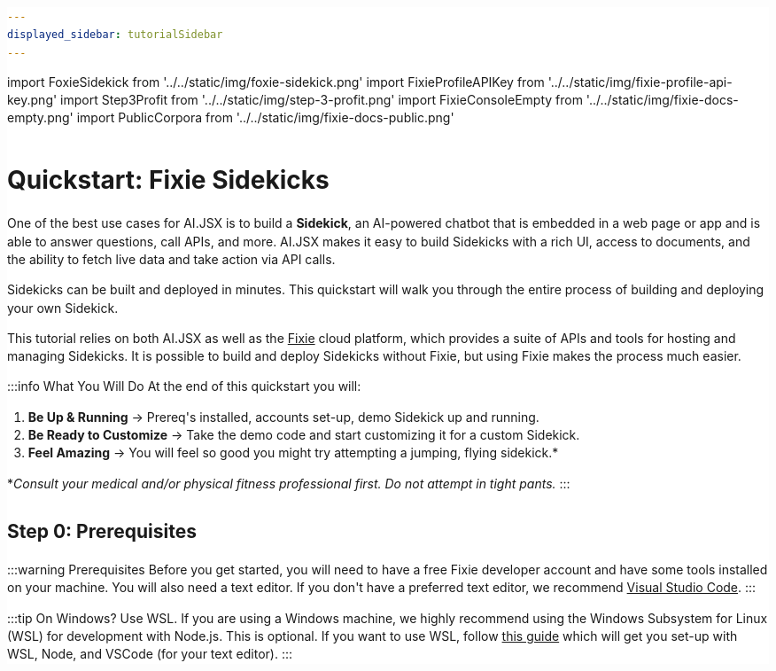 ```yaml
---
displayed_sidebar: tutorialSidebar
---
```


import FoxieSidekick from '../../static/img/foxie-sidekick.png'
import FixieProfileAPIKey from '../../static/img/fixie-profile-api-key.png'
import Step3Profit from '../../static/img/step-3-profit.png'
import FixieConsoleEmpty from '../../static/img/fixie-docs-empty.png'
import PublicCorpora from '../../static/img/fixie-docs-public.png'

# Quickstart: Fixie Sidekicks

One of the best use cases for AI.JSX is to build a **Sidekick**, an AI-powered chatbot that is embedded
in a web page or app and is able to answer questions, call APIs,
and more. AI.JSX makes it easy to build Sidekicks with a rich UI, access to
documents, and the ability to fetch live data and take action via API calls.

Sidekicks can be built and deployed in minutes. This quickstart will walk you through
the entire process of building and deploying your own Sidekick.

This tutorial relies on both AI.JSX as well as the [Fixie](https://fixie.ai) cloud
platform, which provides a suite of APIs and tools for hosting and managing
Sidekicks. It is possible to build and deploy Sidekicks without Fixie, but
using Fixie makes the process much easier.

:::info What You Will Do
At the end of this quickstart you will:

1. **Be Up & Running** → Prereq's installed, accounts set-up, demo Sidekick up and running.
1. **Be Ready to Customize** → Take the demo code and start customizing it for a custom Sidekick.
1. **Feel Amazing** → You will feel so good you might try attempting a jumping, flying sidekick.\*

\*_Consult your medical and/or physical fitness professional first. Do not attempt in tight pants._
:::

## Step 0: Prerequisites

:::warning Prerequisites
Before you get started, you will need to have a free Fixie developer account and have some tools installed
on your machine. You will also need a text editor. If you don't have a preferred text editor, we
recommend [Visual Studio Code](https://code.visualstudio.com/).
:::

:::tip On Windows? Use WSL.
If you are using a Windows machine, we highly recommend using the Windows Subsystem for Linux (WSL) for
development with Node.js. This is optional. If you want to use WSL,
follow [this guide](https://learn.microsoft.com/en-us/windows/dev-environment/javascript/nodejs-on-wsl) which
will get you set-up with WSL, Node, and VSCode (for your text editor).
:::
